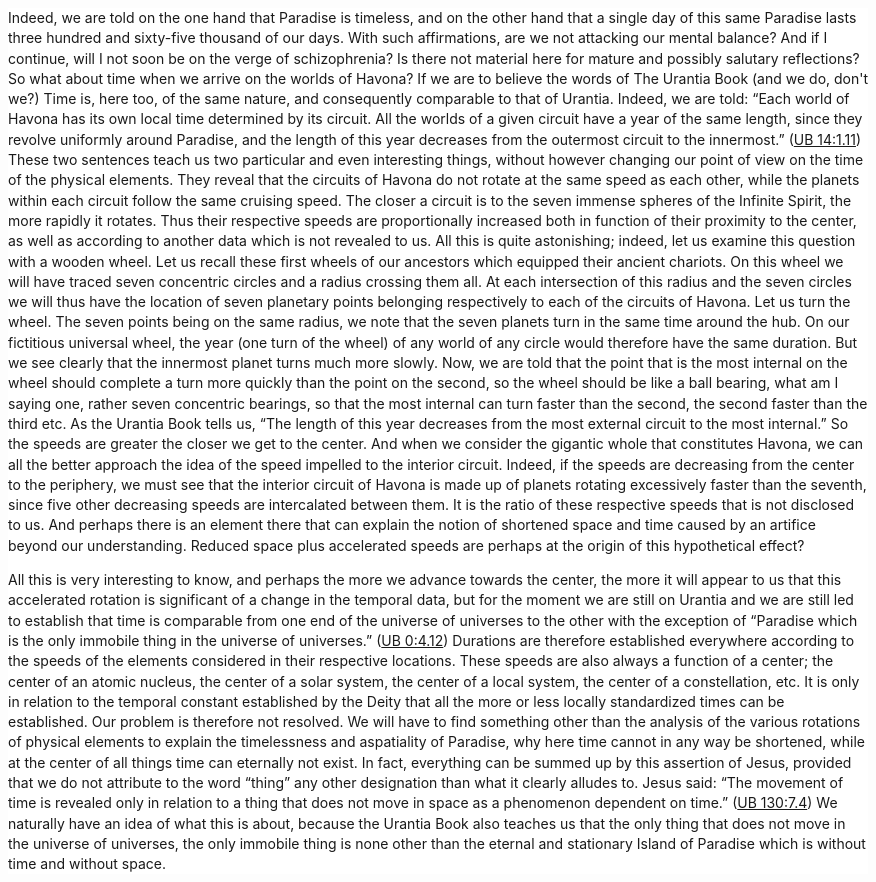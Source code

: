 Indeed, we are told on the one hand that Paradise is timeless, and on the other hand that a single day of this same Paradise lasts three hundred and sixty-five thousand of our days. With such affirmations, are we not attacking our mental balance? And if I continue, will I not soon be on the verge of schizophrenia? Is there not material here for mature and possibly salutary reflections? So what about time when we arrive on the worlds of Havona? If we are to believe the words of The Urantia Book (and we do, don't we?) Time is, here too, of the same nature, and consequently comparable to that of Urantia. Indeed, we are told: “Each world of Havona has its own local time determined by its circuit. All the worlds of a given circuit have a year of the same length, since they revolve uniformly around Paradise, and the length of this year decreases from the outermost circuit to the innermost.” (<a id="a49_899"></a>[UB 14:1.11](/en/The_Urantia_Book/14#p1_11)) These two sentences teach us two particular and even interesting things, without however changing our point of view on the time of the physical elements. They reveal that the circuits of Havona do not rotate at the same speed as each other, while the planets within each circuit follow the same cruising speed. The closer a circuit is to the seven immense spheres of the Infinite Spirit, the more rapidly it rotates. Thus their respective speeds are proportionally increased both in function of their proximity to the center, as well as according to another data which is not revealed to us. All this is quite astonishing; indeed, let us examine this question with a wooden wheel. Let us recall these first wheels of our ancestors which equipped their ancient chariots. On this wheel we will have traced seven concentric circles and a radius crossing them all. At each intersection of this radius and the seven circles we will thus have the location of seven planetary points belonging respectively to each of the circuits of Havona. Let us turn the wheel. The seven points being on the same radius, we note that the seven planets turn in the same time around the hub. On our fictitious universal wheel, the year (one turn of the wheel) of any world of any circle would therefore have the same duration. But we see clearly that the innermost planet turns much more slowly. Now, we are told that the point that is the most internal on the wheel should complete a turn more quickly than the point on the second, so the wheel should be like a ball bearing, what am I saying one, rather seven concentric bearings, so that the most internal can turn faster than the second, the second faster than the third etc. As the Urantia Book tells us, “The length of this year decreases from the most external circuit to the most internal.” So the speeds are greater the closer we get to the center. And when we consider the gigantic whole that constitutes Havona, we can all the better approach the idea of the speed impelled to the interior circuit. Indeed, if the speeds are decreasing from the center to the periphery, we must see that the interior circuit of Havona is made up of planets rotating excessively faster than the seventh, since five other decreasing speeds are intercalated between them. It is the ratio of these respective speeds that is not disclosed to us. And perhaps there is an element there that can explain the notion of shortened space and time caused by an artifice beyond our understanding. Reduced space plus accelerated speeds are perhaps at the origin of this hypothetical effect?

All this is very interesting to know, and perhaps the more we advance towards the center, the more it will appear to us that this accelerated rotation is significant of a change in the temporal data, but for the moment we are still on Urantia and we are still led to establish that time is comparable from one end of the universe of universes to the other with the exception of “Paradise which is the only immobile thing in the universe of universes.” (<a id="a51_453"></a>[UB 0:4.12](/en/The_Urantia_Book/0#p4_12)) Durations are therefore established everywhere according to the speeds of the elements considered in their respective locations. These speeds are also always a function of a center; the center of an atomic nucleus, the center of a solar system, the center of a local system, the center of a constellation, etc. It is only in relation to the temporal constant established by the Deity that all the more or less locally standardized times can be established. Our problem is therefore not resolved. We will have to find something other than the analysis of the various rotations of physical elements to explain the timelessness and aspatiality of Paradise, why here time cannot in any way be shortened, while at the center of all things time can eternally not exist. In fact, everything can be summed up by this assertion of Jesus, provided that we do not attribute to the word “thing” any other designation than what it clearly alludes to. Jesus said: “The movement of time is revealed only in relation to a thing that does not move in space as a phenomenon dependent on time.” (<a id="a51_1573"></a>[UB 130:7.4](/en/The_Urantia_Book/130#p7_4)) We naturally have an idea of what this is about, because the Urantia Book also teaches us that the only thing that does not move in the universe of universes, the only immobile thing is none other than the eternal and stationary Island of Paradise which is without time and without space.
